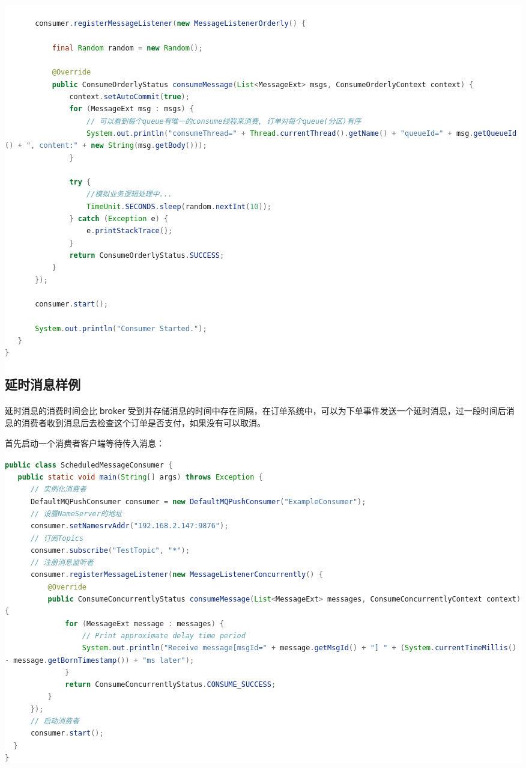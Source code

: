 ```java

       consumer.registerMessageListener(new MessageListenerOrderly() {

           final Random random = new Random();

           @Override
           public ConsumeOrderlyStatus consumeMessage(List<MessageExt> msgs, ConsumeOrderlyContext context) {
               context.setAutoCommit(true);
               for (MessageExt msg : msgs) {
                   // 可以看到每个queue有唯一的consume线程来消费, 订单对每个queue(分区)有序
                   System.out.println("consumeThread=" + Thread.currentThread().getName() + "queueId=" + msg.getQueueId() + ", content:" + new String(msg.getBody()));
               }

               try {
                   //模拟业务逻辑处理中...
                   TimeUnit.SECONDS.sleep(random.nextInt(10));
               } catch (Exception e) {
                   e.printStackTrace();
               }
               return ConsumeOrderlyStatus.SUCCESS;
           }
       });

       consumer.start();

       System.out.println("Consumer Started.");
   }
}
```

## 延时消息样例

延时消息的消费时间会比 broker 受到并存储消息的时间中存在间隔，在订单系统中，可以为下单事件发送一个延时消息，过一段时间后消息的消费者收到消息后去检查这个订单是否支付，如果没有可以取消。

首先启动一个消费者客户端等待传入消息：

```java
public class ScheduledMessageConsumer {
   public static void main(String[] args) throws Exception {
      // 实例化消费者
      DefaultMQPushConsumer consumer = new DefaultMQPushConsumer("ExampleConsumer");
      // 设置NameServer的地址
      consumer.setNamesrvAddr("192.168.2.147:9876");
      // 订阅Topics
      consumer.subscribe("TestTopic", "*");
      // 注册消息监听者
      consumer.registerMessageListener(new MessageListenerConcurrently() {
          @Override
          public ConsumeConcurrentlyStatus consumeMessage(List<MessageExt> messages, ConsumeConcurrentlyContext context) {
              for (MessageExt message : messages) {
                  // Print approximate delay time period
                  System.out.println("Receive message[msgId=" + message.getMsgId() + "] " + (System.currentTimeMillis() - message.getBornTimestamp()) + "ms later");
              }
              return ConsumeConcurrentlyStatus.CONSUME_SUCCESS;
          }
      });
      // 启动消费者
      consumer.start();
  }
}
```